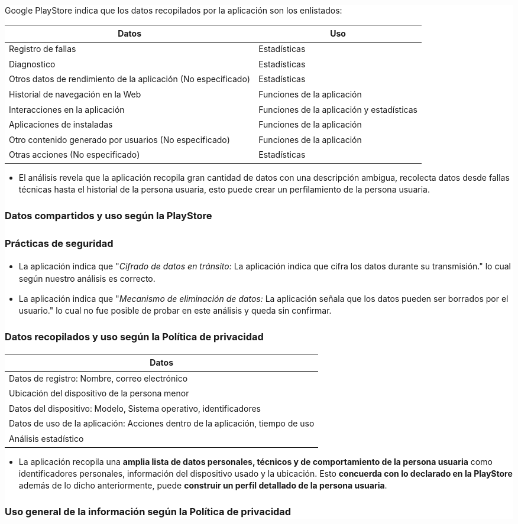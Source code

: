 Google PlayStore indica que los datos recopilados por la aplicación son los enlistados:

| Datos                                                         | Uso                                       |
| ------------------------------------------------------------- | ----------------------------------------- |
| Registro de fallas                                            | Estadísticas                              |
| Diagnostico                                                   | Estadísticas                              |
| Otros datos de rendimiento de la aplicación (No especificado) | Estadísticas                              |
| Historial de navegación en la Web                             | Funciones de la aplicación                |
| Interacciones en la aplicación                                | Funciones de la aplicación y estadísticas |
| Aplicaciones de instaladas                                    | Funciones de la aplicación                |
| Otro contenido generado por usuarios (No especificado)        | Funciones de la aplicación                |
| Otras acciones (No especificado)                              | Estadísticas                              |

- El análisis revela que la aplicación recopila gran cantidad de datos con una descripción ambigua, recolecta datos desde fallas técnicas hasta el historial de la persona usuaria, esto puede crear un perfilamiento de la persona usuaria.
### Datos compartidos y uso según la PlayStore

### Prácticas de seguridad

- La aplicación indica que "*Cifrado de datos en tránsito:* La aplicación indica que cifra los datos durante su transmisión." lo cual según nuestro análisis es correcto.

- La aplicación indica que "*Mecanismo de eliminación de datos:* La aplicación señala que los datos pueden ser borrados por el usuario." lo cual no fue posible de probar en este análisis y queda sin confirmar.


### Datos recopilados y uso según la Política de privacidad

| Datos                                                                          |
| ------------------------------------------------------------------------------ |
| Datos de registro: Nombre, correo electrónico                                  |
| Ubicación del dispositivo de la persona menor                                  |
| Datos del dispositivo: Modelo, Sistema operativo, identificadores              |
| Datos de uso de la aplicación: Acciones dentro de la aplicación, tiempo de uso |
| Análisis estadístico                                                           |

- La aplicación recopila una **amplia lista de datos personales, técnicos y de comportamiento de la persona usuaria** como identificadores personales, información del dispositivo usado y la ubicación. Esto **concuerda con lo declarado en la PlayStore** además de lo dicho anteriormente, puede **construir un perfil detallado de la persona usuaria**.
### Uso general de la información según la Política de privacidad
